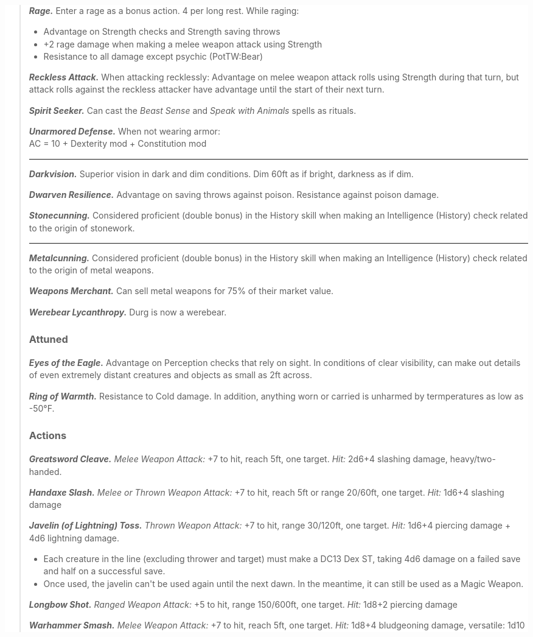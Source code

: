 >
> ***Rage.*** Enter a rage as a bonus action. 4 per long rest. While raging:
> - Advantage on Strength checks and Strength saving throws
> - +2 rage damage when making a melee weapon attack using Strength
> - Resistance to all damage except psychic (PotTW:Bear)
>
> <div></div>
>
> ***Reckless Attack.*** When attacking recklessly: Advantage on melee weapon attack rolls using Strength during that turn, but attack rolls against the reckless attacker have advantage until the start of their next turn.
>
> ***Spirit Seeker.*** Can cast the *Beast Sense* and *Speak with Animals* spells as rituals.
>
> ***Unarmored Defense.*** When not wearing armor:  
> AC = 10 + Dexterity mod + Constitution mod
>___
> ***Darkvision.*** Superior vision in dark and dim conditions. Dim 60ft as if bright, darkness as if dim.
>
> ***Dwarven Resilience.*** Advantage on saving throws against poison. Resistance against poison damage.
>
> ***Stonecunning.*** Considered proficient (double bonus) in the History skill when making an Intelligence (History) check related to the origin of stonework.
>___
> ***Metalcunning.*** Considered proficient (double bonus) in the History skill when making an Intelligence (History) check related to the origin of metal weapons.
>
> ***Weapons Merchant.*** Can sell metal weapons for 75% of their market value.
>
> ***Werebear Lycanthropy.*** Durg is now a werebear.
> ### Attuned
> ***Eyes of the Eagle.*** Advantage on Perception checks that rely on sight. In conditions of clear visibility, can make out details of even extremely distant creatures and objects as small as 2ft across.
>
> ***Ring of Warmth.*** Resistance to Cold damage. In addition, anything worn or carried is unharmed by termperatures as low as -50°F.
> ### Actions
> ***Greatsword Cleave.*** *Melee Weapon Attack:* +7 to hit, reach 5ft, one target. *Hit:* 2d6+4 slashing damage, heavy/two-handed.
>
> ***Handaxe Slash.*** *Melee or Thrown Weapon Attack:* +7 to hit, reach 5ft or range 20/60ft, one target. *Hit:* 1d6+4 slashing damage
>
> ***Javelin (of Lightning) Toss.*** *Thrown Weapon Attack:* +7 to hit, range 30/120ft, one target. *Hit:* 1d6+4 piercing damage + 4d6 lightning damage.
> - Each creature in the line (excluding thrower and target) must make a DC13 Dex ST, taking 4d6 damage on a failed save and half on a successful save.
> - Once used, the javelin can't be used again until the next dawn. In the meantime, it can still be used as a Magic Weapon.
>
> <div></div>
>
> ***Longbow Shot.*** *Ranged Weapon Attack:* +5 to hit, range 150/600ft, one target. *Hit:* 1d8+2 piercing damage
>
> ***Warhammer Smash.*** *Melee Weapon Attack:* +7 to hit, reach 5ft, one target. *Hit:* 1d8+4 bludgeoning damage, versatile: 1d10
